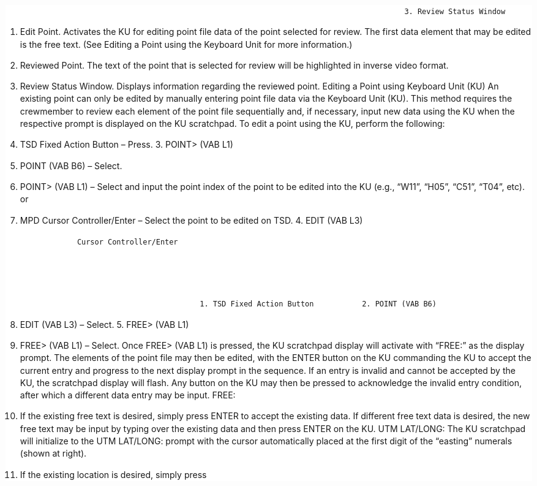 


                                                                                               3. Review Status Window




1.   Edit Point. Activates the KU for editing point file data of the point selected for review. The first data element
     that may be edited is the free text. (See Editing a Point using the Keyboard Unit for more information.)
2.   Reviewed Point. The text of the point that is selected for review will be highlighted in inverse video format.
3.   Review Status Window. Displays information regarding the reviewed point.
Editing a Point using Keyboard Unit (KU)
An existing point can only be edited by manually entering point file data via the Keyboard Unit (KU). This method
requires the crewmember to review each element of the point file sequentially and, if necessary, input new data
using the KU when the respective prompt is displayed on the KU scratchpad.
To edit a point using the KU, perform the
following:
1.   TSD Fixed Action Button – Press.
                                                   3. POINT> (VAB L1)
2.   POINT (VAB B6) – Select.
3.   POINT> (VAB L1) – Select and input the
     point index of the point to be edited into
     the KU (e.g., “W11”, “H05”, “C51”,
     “T04”, etc).
     or
3.   MPD Cursor Controller/Enter – Select
     the point to be edited on TSD.                4. EDIT (VAB L3)



                      Cursor Controller/Enter




                                                  1. TSD Fixed Action Button           2. POINT (VAB B6)




4.   EDIT (VAB L3) – Select.                       5. FREE> (VAB L1)

5.   FREE> (VAB L1) – Select.
Once FREE> (VAB L1) is pressed, the KU
scratchpad display will activate with “FREE:”
as the display prompt. The elements of the
point file may then be edited, with the ENTER
button on the KU commanding the KU to
accept the current entry and progress to the
next display prompt in the sequence.
If an entry is invalid and cannot be accepted
by the KU, the scratchpad display will flash.
Any button on the KU may then be pressed to
acknowledge the invalid entry condition, after
which a different data entry may be input.
FREE:
6.   If the existing free text is desired, simply press
     ENTER to accept the existing data.
     If different free text data is desired, the new free
     text may be input by typing over the existing data
     and then press ENTER on the KU.
UTM LAT/LONG:
The KU scratchpad will initialize to the UTM LAT/LONG:
prompt with the cursor automatically placed at the first
digit of the “easting” numerals (shown at right).
7.   If the existing location is desired, simply press